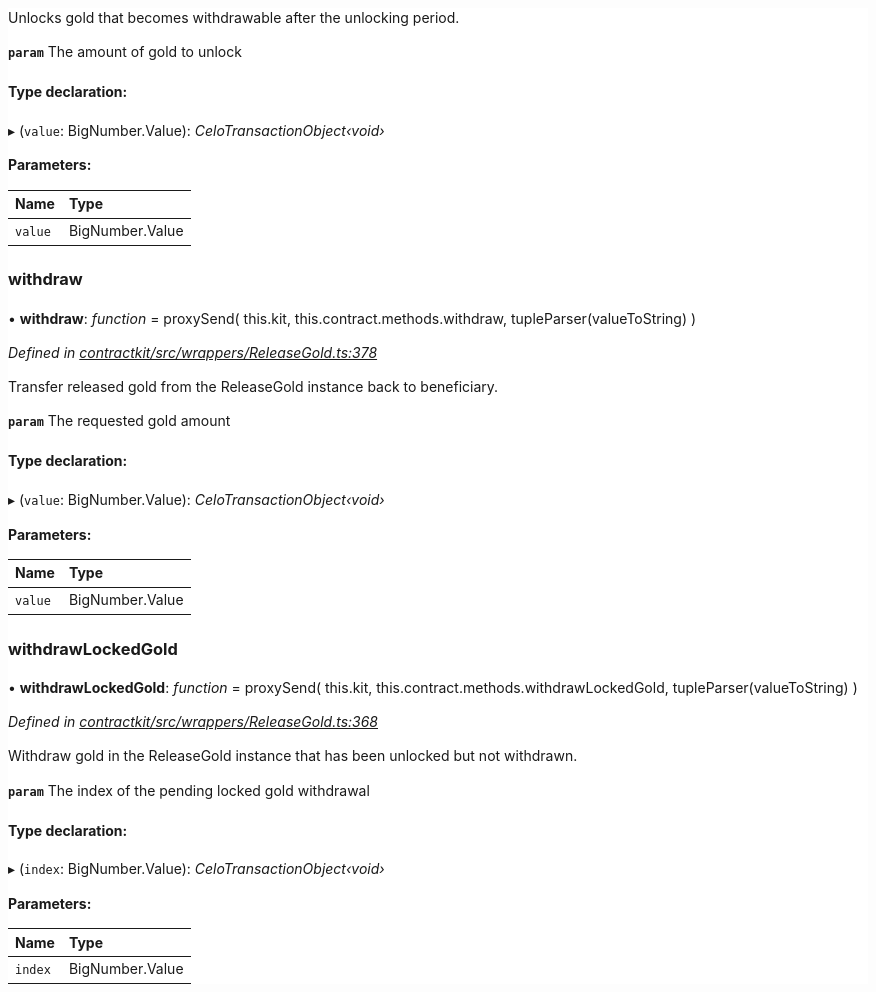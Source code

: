 Unlocks gold that becomes withdrawable after the unlocking period.

**`param`** The amount of gold to unlock

#### Type declaration:

▸ \(`value`: BigNumber.Value\): _CeloTransactionObject‹void›_

**Parameters:**

| Name | Type |
| :--- | :--- |
| `value` | BigNumber.Value |

### withdraw

• **withdraw**: _function_ = proxySend\( this.kit, this.contract.methods.withdraw, tupleParser\(valueToString\) \)

_Defined in_ [_contractkit/src/wrappers/ReleaseGold.ts:378_](https://github.com/celo-org/celo-monorepo/blob/master/packages/sdk/contractkit/src/wrappers/ReleaseGold.ts#L378)

Transfer released gold from the ReleaseGold instance back to beneficiary.

**`param`** The requested gold amount

#### Type declaration:

▸ \(`value`: BigNumber.Value\): _CeloTransactionObject‹void›_

**Parameters:**

| Name | Type |
| :--- | :--- |
| `value` | BigNumber.Value |

### withdrawLockedGold

• **withdrawLockedGold**: _function_ = proxySend\( this.kit, this.contract.methods.withdrawLockedGold, tupleParser\(valueToString\) \)

_Defined in_ [_contractkit/src/wrappers/ReleaseGold.ts:368_](https://github.com/celo-org/celo-monorepo/blob/master/packages/sdk/contractkit/src/wrappers/ReleaseGold.ts#L368)

Withdraw gold in the ReleaseGold instance that has been unlocked but not withdrawn.

**`param`** The index of the pending locked gold withdrawal

#### Type declaration:

▸ \(`index`: BigNumber.Value\): _CeloTransactionObject‹void›_

**Parameters:**

| Name | Type |
| :--- | :--- |
| `index` | BigNumber.Value |

